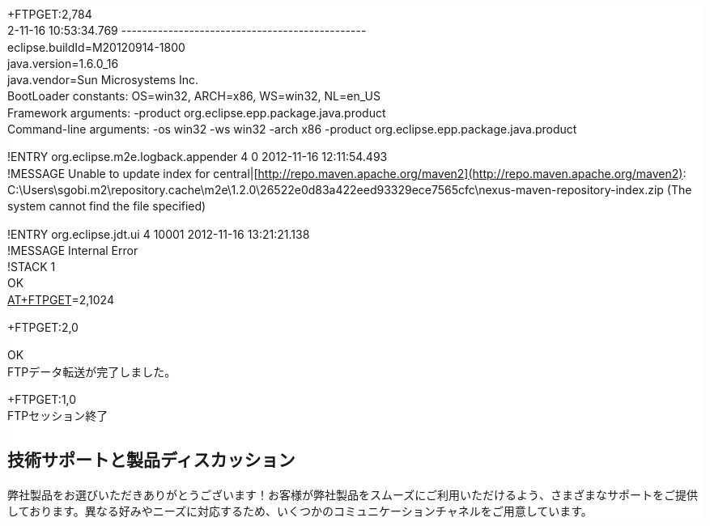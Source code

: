 +FTPGET:2,784  
2-11-16 10:53:34.769 -----------------------------------------------  
eclipse.buildId=M20120914-1800  
java.version=1.6.0_16  
java.vendor=Sun Microsystems Inc.  
BootLoader constants: OS=win32, ARCH=x86, WS=win32, NL=en_US  
Framework arguments: -product org.eclipse.epp.package.java.product  
Command-line arguments: -os win32 -ws win32 -arch x86 -product org.eclipse.epp.package.java.product  

!ENTRY org.eclipse.m2e.logback.appender 4 0 2012-11-16 12:11:54.493  
!MESSAGE Unable to update index for central|[http://repo.maven.apache.org/maven2](http://repo.maven.apache.org/maven2): C:\Users\sgobi.m2\repository.cache\m2e\1.2.0\26522e0d83a422eed93329ece7565cfc\nexus-maven-repository-index.zip (The system cannot find the file specified)  

!ENTRY org.eclipse.jdt.ui 4 10001 2012-11-16 13:21:21.138  
!MESSAGE Internal Error  
!STACK 1  
OK  
[AT+FTPGET](https://m2msupport.net/m2msupport/atftpget-set-download-file/)=2,1024

+FTPGET:2,0  

OK  
FTPデータ転送が完了しました。

+FTPGET:1,0  
FTPセッション終了  

## 技術サポートと製品ディスカッション

弊社製品をお選びいただきありがとうございます！お客様が弊社製品をスムーズにご利用いただけるよう、さまざまなサポートをご提供しております。異なる好みやニーズに対応するため、いくつかのコミュニケーションチャネルをご用意しています。

<div class="button_tech_support_container">
<a href="https://forum.seeedstudio.com/" class="button_forum"></a> 
<a href="https://www.seeedstudio.com/contacts" class="button_email"></a>
</div>

<div class="button_tech_support_container">
<a href="https://discord.gg/eWkprNDMU7" class="button_discord"></a> 
<a href="https://github.com/Seeed-Studio/wiki-documents/discussions/69" class="button_discussion"></a>
</div>